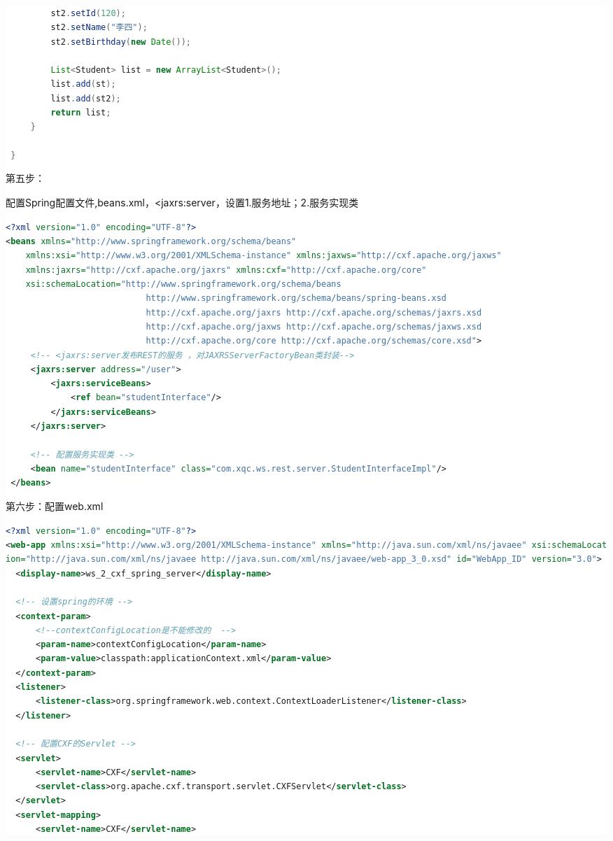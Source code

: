 ```java
         st2.setId(120);
         st2.setName("李四");
         st2.setBirthday(new Date());

         List<Student> list = new ArrayList<Student>();
         list.add(st);
         list.add(st2);
         return list;
     }

 }
```



第五步：

配置Spring配置文件,beans.xml，<jaxrs:server，设置1.服务地址；2.服务实现类

```XML
<?xml version="1.0" encoding="UTF-8"?>
<beans xmlns="http://www.springframework.org/schema/beans"
    xmlns:xsi="http://www.w3.org/2001/XMLSchema-instance" xmlns:jaxws="http://cxf.apache.org/jaxws"
    xmlns:jaxrs="http://cxf.apache.org/jaxrs" xmlns:cxf="http://cxf.apache.org/core"
    xsi:schemaLocation="http://www.springframework.org/schema/beans
                            http://www.springframework.org/schema/beans/spring-beans.xsd
                            http://cxf.apache.org/jaxrs http://cxf.apache.org/schemas/jaxrs.xsd
                            http://cxf.apache.org/jaxws http://cxf.apache.org/schemas/jaxws.xsd
                            http://cxf.apache.org/core http://cxf.apache.org/schemas/core.xsd">
     <!-- <jaxrs:server发布REST的服务 ，对JAXRSServerFactoryBean类封装-->
     <jaxrs:server address="/user">
         <jaxrs:serviceBeans>
             <ref bean="studentInterface"/>
         </jaxrs:serviceBeans>
     </jaxrs:server>

     <!-- 配置服务实现类 -->
     <bean name="studentInterface" class="com.xqc.ws.rest.server.StudentInterfaceImpl"/>
 </beans>
```

第六步：配置web.xml

```xml
<?xml version="1.0" encoding="UTF-8"?>
<web-app xmlns:xsi="http://www.w3.org/2001/XMLSchema-instance" xmlns="http://java.sun.com/xml/ns/javaee" xsi:schemaLocation="http://java.sun.com/xml/ns/javaee http://java.sun.com/xml/ns/javaee/web-app_3_0.xsd" id="WebApp_ID" version="3.0">
  <display-name>ws_2_cxf_spring_server</display-name>
  
  <!-- 设置spring的环境 -->
  <context-param>
      <!--contextConfigLocation是不能修改的  -->
      <param-name>contextConfigLocation</param-name>
      <param-value>classpath:applicationContext.xml</param-value>
  </context-param>
  <listener>
      <listener-class>org.springframework.web.context.ContextLoaderListener</listener-class>
  </listener>
  
  <!-- 配置CXF的Servlet -->
  <servlet>
      <servlet-name>CXF</servlet-name>
      <servlet-class>org.apache.cxf.transport.servlet.CXFServlet</servlet-class>
  </servlet>
  <servlet-mapping>
      <servlet-name>CXF</servlet-name>
```